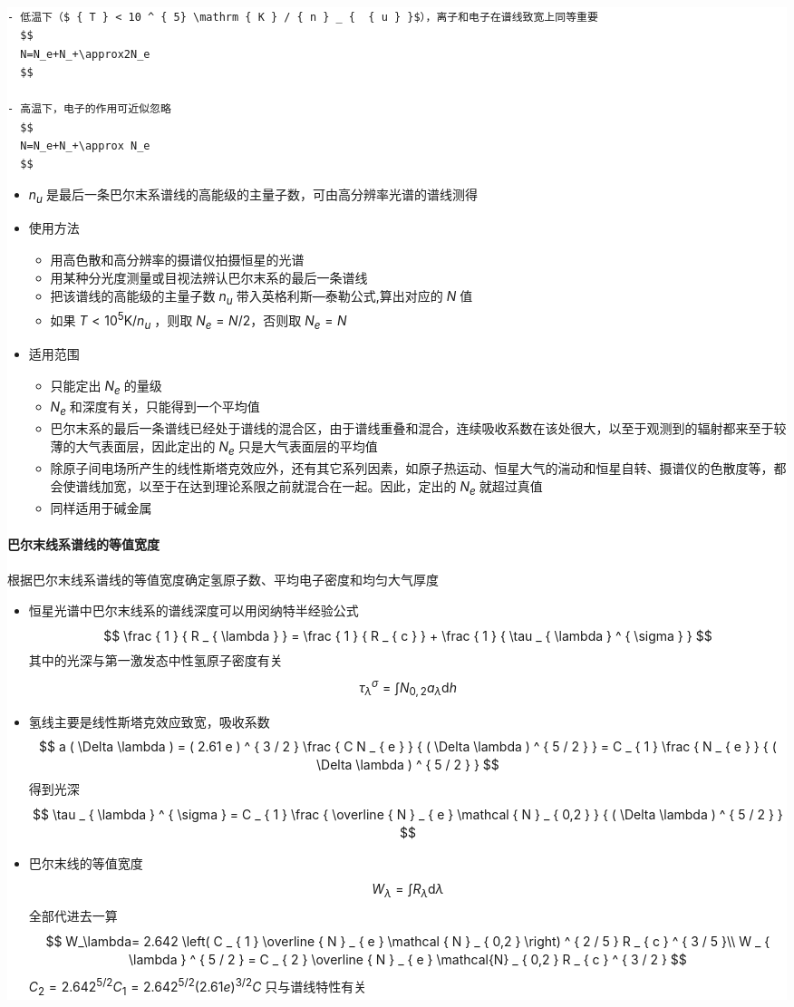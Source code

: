     - 低温下（$ { T } < 10 ^ { 5} \mathrm { K } / { n } _ {  { u } }$），离子和电子在谱线致宽上同等重要
      $$
      N=N_e+N_+\approx2N_e
      $$

    - 高温下，电子的作用可近似忽略
      $$
      N=N_e+N_+\approx N_e
      $$

  - $n_u$ 是最后一条巴尔末系谱线的高能级的主量子数，可由高分辨率光谱的谱线测得

  - 使用方法

    - 用高色散和高分辨率的摄谱仪拍摄恒星的光谱
    - 用某种分光度测量或目视法辨认巴尔末系的最后一条谱线
    - 把该谱线的高能级的主量子数 $n_u$ 带入英格利斯—泰勒公式,算出对应的 $N$ 值
    - 如果 ${ T } < 10 ^ { 5} \mathrm { K } / { n } _ {  { u } }$ ，则取 $N_e=N/2$，否则取 $N_e=N$

  - 适用范围

    - 只能定出 $N_e$ 的量级
    - $N_e$ 和深度有关，只能得到一个平均值
    - 巴尔末系的最后一条谱线已经处于谱线的混合区，由于谱线重叠和混合，连续吸收系数在该处很大，以至于观测到的辐射都来至于较薄的大气表面层，因此定出的 $N_e$ 只是大气表面层的平均值
    - 除原子间电场所产生的线性斯塔克效应外，还有其它系列因素，如原子热运动、恒星大气的湍动和恒星自转、摄谱仪的色散度等，都会使谱线加宽，以至于在达到理论系限之前就混合在一起。因此，定出的 $N_e$ 就超过真值
    - 同样适用于碱金属

#### 巴尔末线系谱线的等值宽度

根据巴尔末线系谱线的等值宽度确定氢原子数、平均电子密度和均匀大气厚度

- 恒星光谱中巴尔末线系的谱线深度可以用闵纳特半经验公式
  $$
  \frac { 1 } { R _ { \lambda } } = \frac { 1 } { R _ { c } } + \frac { 1 } { \tau _ { \lambda } ^ { \sigma } }
  $$
  其中的光深与第一激发态中性氢原子密度有关
  $$
  \tau _ { \lambda } ^ { \sigma } = \int N _ { 0,2 } a _ { \lambda } \text{d} h
  $$

- 氢线主要是线性斯塔克效应致宽，吸收系数
  $$
  a ( \Delta \lambda ) = ( 2.61 e ) ^ { 3 / 2 } \frac { C N _ { e } } { ( \Delta \lambda ) ^ { 5 / 2 } } = C _ { 1 } \frac { N _ { e } } { ( \Delta \lambda ) ^ { 5 / 2 } }
  $$
  得到光深
  $$
  \tau _ { \lambda } ^ { \sigma } = C _ { 1 } \frac { \overline { N } _ { e } \mathcal { N } _ { 0,2 } } { ( \Delta \lambda ) ^ { 5 / 2 } }
  $$

- 巴尔末线的等值宽度
  $$
  W_\lambda=\int R_\lambda\text{d}\lambda
  $$
  全部代进去一算
  $$
  W_\lambda= 2.642 \left( C _ { 1 } \overline { N } _ { e } \mathcal { N } _ { 0,2 } \right) ^ { 2 / 5 } R _ { c } ^ { 3 / 5 }\\
  W _ { \lambda } ^ { 5 / 2 } = C _ { 2 } \overline { N } _ { e } \mathcal{N} _ { 0,2 } R _ { c } ^ { 3 / 2 }
  $$
  $C_2=2.642 ^ { 5 / 2 } C _ { 1 } = 2.642 ^ { 5 / 2 } ( 2.61 e ) ^ { 3 / 2 } C$ 只与谱线特性有关
